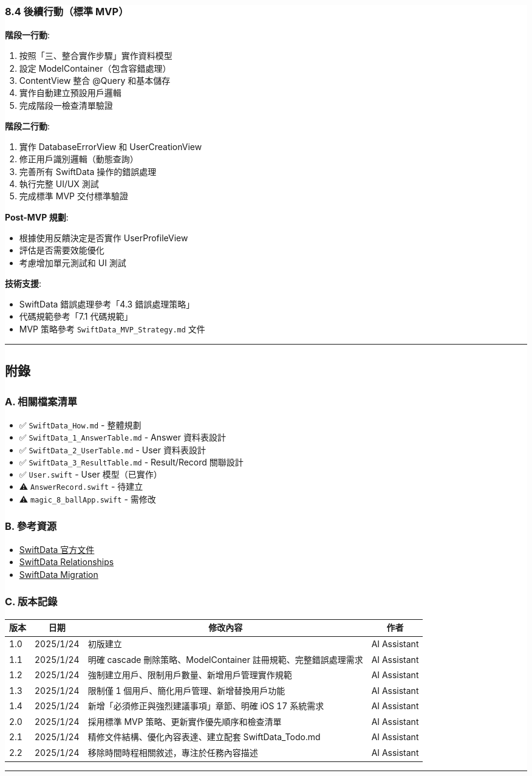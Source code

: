 
### 8.4 後續行動（標準 MVP）

**階段一行動**:
1. 按照「三、整合實作步驟」實作資料模型
2. 設定 ModelContainer（包含容錯處理）
3. ContentView 整合 @Query 和基本儲存
4. 實作自動建立預設用戶邏輯
5. 完成階段一檢查清單驗證

**階段二行動**:
1. 實作 DatabaseErrorView 和 UserCreationView
2. 修正用戶識別邏輯（動態查詢）
3. 完善所有 SwiftData 操作的錯誤處理
4. 執行完整 UI/UX 測試
5. 完成標準 MVP 交付標準驗證

**Post-MVP 規劃**:
- 根據使用反饋決定是否實作 UserProfileView
- 評估是否需要效能優化
- 考慮增加單元測試和 UI 測試

**技術支援**:
- SwiftData 錯誤處理參考「4.3 錯誤處理策略」
- 代碼規範參考「7.1 代碼規範」
- MVP 策略參考 `SwiftData_MVP_Strategy.md` 文件

---

## 附錄

### A. 相關檔案清單
- ✅ `SwiftData_How.md` - 整體規劃
- ✅ `SwiftData_1_AnswerTable.md` - Answer 資料表設計
- ✅ `SwiftData_2_UserTable.md` - User 資料表設計
- ✅ `SwiftData_3_ResultTable.md` - Result/Record 關聯設計
- ✅ `User.swift` - User 模型（已實作）
- ⚠️ `AnswerRecord.swift` - 待建立
- ⚠️ `magic_8_ballApp.swift` - 需修改

### B. 參考資源
- [SwiftData 官方文件](https://developer.apple.com/documentation/swiftdata)
- [SwiftData Relationships](https://developer.apple.com/documentation/swiftdata/defining-a-schema)
- [SwiftData Migration](https://developer.apple.com/documentation/swiftdata/migrating-your-apps-data)

### C. 版本記錄

| 版本 | 日期 | 修改內容 | 作者 |
|-----|------|---------|------|
| 1.0 | 2025/1/24 | 初版建立 | AI Assistant |
| 1.1 | 2025/1/24 | 明確 cascade 刪除策略、ModelContainer 註冊規範、完整錯誤處理需求 | AI Assistant |
| 1.2 | 2025/1/24 | 強制建立用戶、限制用戶數量、新增用戶管理實作規範 | AI Assistant |
| 1.3 | 2025/1/24 | 限制僅 1 個用戶、簡化用戶管理、新增替換用戶功能 | AI Assistant |
| 1.4 | 2025/1/24 | 新增「必須修正與強烈建議事項」章節、明確 iOS 17 系統需求 | AI Assistant |
| 2.0 | 2025/1/24 | 採用標準 MVP 策略、更新實作優先順序和檢查清單 | AI Assistant |
| 2.1 | 2025/1/24 | 精修文件結構、優化內容表達、建立配套 SwiftData_Todo.md | AI Assistant |
| 2.2 | 2025/1/24 | 移除時間時程相關敘述，專注於任務內容描述 | AI Assistant |

---